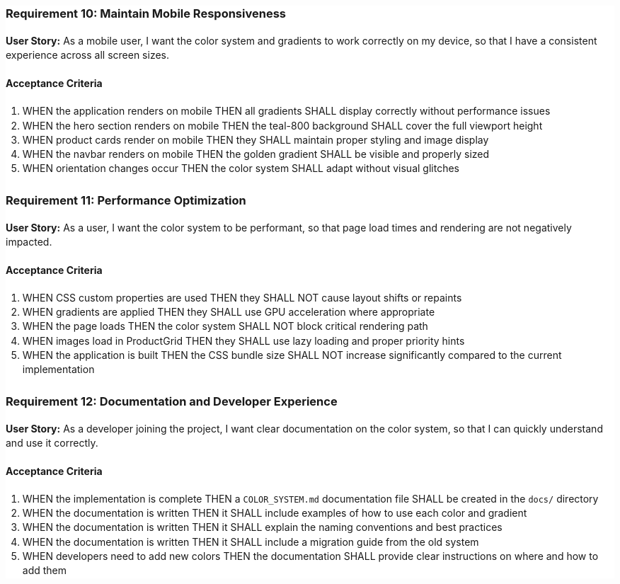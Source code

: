### Requirement 10: Maintain Mobile Responsiveness

**User Story:** As a mobile user, I want the color system and gradients to work correctly on my device, so that I have a consistent experience across all screen sizes.

#### Acceptance Criteria

1. WHEN the application renders on mobile THEN all gradients SHALL display correctly without performance issues
2. WHEN the hero section renders on mobile THEN the teal-800 background SHALL cover the full viewport height
3. WHEN product cards render on mobile THEN they SHALL maintain proper styling and image display
4. WHEN the navbar renders on mobile THEN the golden gradient SHALL be visible and properly sized
5. WHEN orientation changes occur THEN the color system SHALL adapt without visual glitches

### Requirement 11: Performance Optimization

**User Story:** As a user, I want the color system to be performant, so that page load times and rendering are not negatively impacted.

#### Acceptance Criteria

1. WHEN CSS custom properties are used THEN they SHALL NOT cause layout shifts or repaints
2. WHEN gradients are applied THEN they SHALL use GPU acceleration where appropriate
3. WHEN the page loads THEN the color system SHALL NOT block critical rendering path
4. WHEN images load in ProductGrid THEN they SHALL use lazy loading and proper priority hints
5. WHEN the application is built THEN the CSS bundle size SHALL NOT increase significantly compared to the current implementation

### Requirement 12: Documentation and Developer Experience

**User Story:** As a developer joining the project, I want clear documentation on the color system, so that I can quickly understand and use it correctly.

#### Acceptance Criteria

1. WHEN the implementation is complete THEN a `COLOR_SYSTEM.md` documentation file SHALL be created in the `docs/` directory
2. WHEN the documentation is written THEN it SHALL include examples of how to use each color and gradient
3. WHEN the documentation is written THEN it SHALL explain the naming conventions and best practices
4. WHEN the documentation is written THEN it SHALL include a migration guide from the old system
5. WHEN developers need to add new colors THEN the documentation SHALL provide clear instructions on where and how to add them

